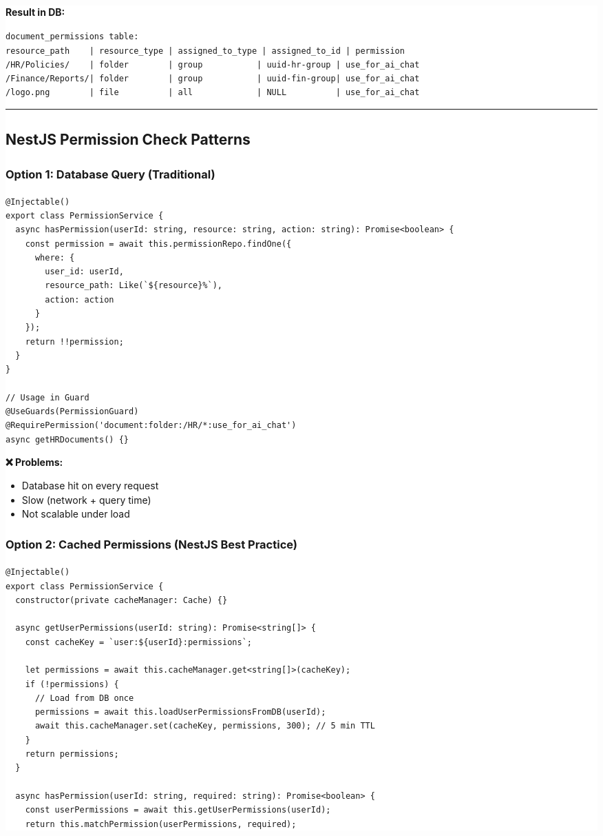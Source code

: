 **Result in DB:**

```
document_permissions table:
resource_path    | resource_type | assigned_to_type | assigned_to_id | permission
/HR/Policies/    | folder        | group           | uuid-hr-group | use_for_ai_chat
/Finance/Reports/| folder        | group           | uuid-fin-group| use_for_ai_chat
/logo.png        | file          | all             | NULL          | use_for_ai_chat
```

---

## **NestJS Permission Check Patterns**

### **Option 1: Database Query (Traditional)**

```tsx
@Injectable()
export class PermissionService {
  async hasPermission(userId: string, resource: string, action: string): Promise<boolean> {
    const permission = await this.permissionRepo.findOne({
      where: {
        user_id: userId,
        resource_path: Like(`${resource}%`),
        action: action
      }
    });
    return !!permission;
  }
}

// Usage in Guard
@UseGuards(PermissionGuard)
@RequirePermission('document:folder:/HR/*:use_for_ai_chat')
async getHRDocuments() {}

```

**❌ Problems:**

- Database hit on every request
- Slow (network + query time)
- Not scalable under load

### **Option 2: Cached Permissions (NestJS Best Practice)**

```tsx
@Injectable()
export class PermissionService {
  constructor(private cacheManager: Cache) {}

  async getUserPermissions(userId: string): Promise<string[]> {
    const cacheKey = `user:${userId}:permissions`;

    let permissions = await this.cacheManager.get<string[]>(cacheKey);
    if (!permissions) {
      // Load from DB once
      permissions = await this.loadUserPermissionsFromDB(userId);
      await this.cacheManager.set(cacheKey, permissions, 300); // 5 min TTL
    }
    return permissions;
  }

  async hasPermission(userId: string, required: string): Promise<boolean> {
    const userPermissions = await this.getUserPermissions(userId);
    return this.matchPermission(userPermissions, required);
```